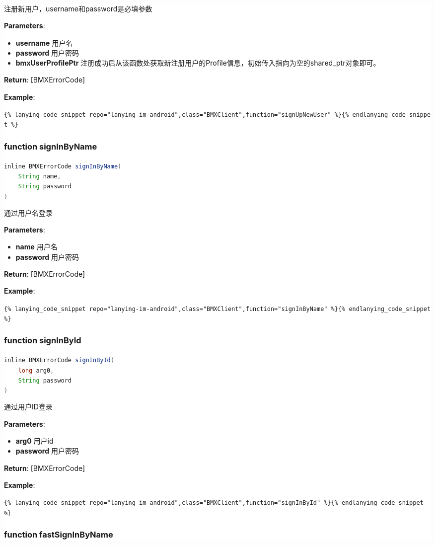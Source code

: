 注册新用户，username和password是必填参数 

**Parameters**: 

  * **username** 用户名 
  * **password** 用户密码 
  * **bmxUserProfilePtr** 注册成功后从该函数处获取新注册用户的Profile信息，初始传入指向为空的shared_ptr对象即可。 


**Return**: [BMXErrorCode]

**Example**:
```
{% lanying_code_snippet repo="lanying-im-android",class="BMXClient",function="signUpNewUser" %}{% endlanying_code_snippet %}
```
### function signInByName

```java
inline BMXErrorCode signInByName(
    String name,
    String password
)
```

通过用户名登录 

**Parameters**: 

  * **name** 用户名 
  * **password** 用户密码 


**Return**: [BMXErrorCode]

**Example**:
```
{% lanying_code_snippet repo="lanying-im-android",class="BMXClient",function="signInByName" %}{% endlanying_code_snippet %}
```
### function signInById

```java
inline BMXErrorCode signInById(
    long arg0,
    String password
)
```

通过用户ID登录 

**Parameters**: 

  * **arg0** 用户id 
  * **password** 用户密码 


**Return**: [BMXErrorCode]

**Example**:
```
{% lanying_code_snippet repo="lanying-im-android",class="BMXClient",function="signInById" %}{% endlanying_code_snippet %}
```
### function fastSignInByName
